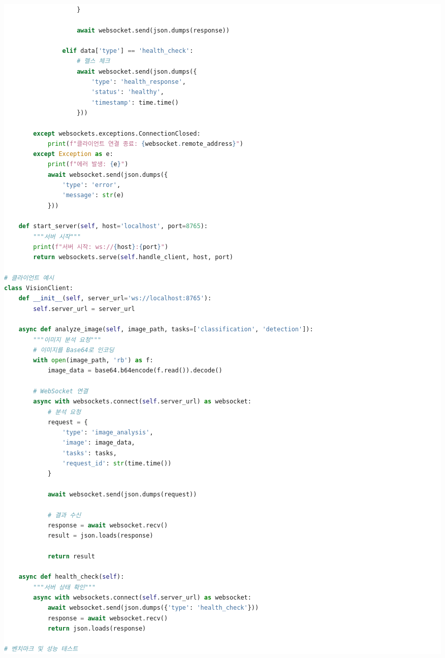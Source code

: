 ```python
                    }
                    
                    await websocket.send(json.dumps(response))
                
                elif data['type'] == 'health_check':
                    # 헬스 체크
                    await websocket.send(json.dumps({
                        'type': 'health_response',
                        'status': 'healthy',
                        'timestamp': time.time()
                    }))
        
        except websockets.exceptions.ConnectionClosed:
            print(f"클라이언트 연결 종료: {websocket.remote_address}")
        except Exception as e:
            print(f"에러 발생: {e}")
            await websocket.send(json.dumps({
                'type': 'error',
                'message': str(e)
            }))
    
    def start_server(self, host='localhost', port=8765):
        """서버 시작"""
        print(f"서버 시작: ws://{host}:{port}")
        return websockets.serve(self.handle_client, host, port)

# 클라이언트 예시
class VisionClient:
    def __init__(self, server_url='ws://localhost:8765'):
        self.server_url = server_url
    
    async def analyze_image(self, image_path, tasks=['classification', 'detection']):
        """이미지 분석 요청"""
        # 이미지를 Base64로 인코딩
        with open(image_path, 'rb') as f:
            image_data = base64.b64encode(f.read()).decode()
        
        # WebSocket 연결
        async with websockets.connect(self.server_url) as websocket:
            # 분석 요청
            request = {
                'type': 'image_analysis',
                'image': image_data,
                'tasks': tasks,
                'request_id': str(time.time())
            }
            
            await websocket.send(json.dumps(request))
            
            # 결과 수신
            response = await websocket.recv()
            result = json.loads(response)
            
            return result
    
    async def health_check(self):
        """서버 상태 확인"""
        async with websockets.connect(self.server_url) as websocket:
            await websocket.send(json.dumps({'type': 'health_check'}))
            response = await websocket.recv()
            return json.loads(response)

# 벤치마크 및 성능 테스트
```